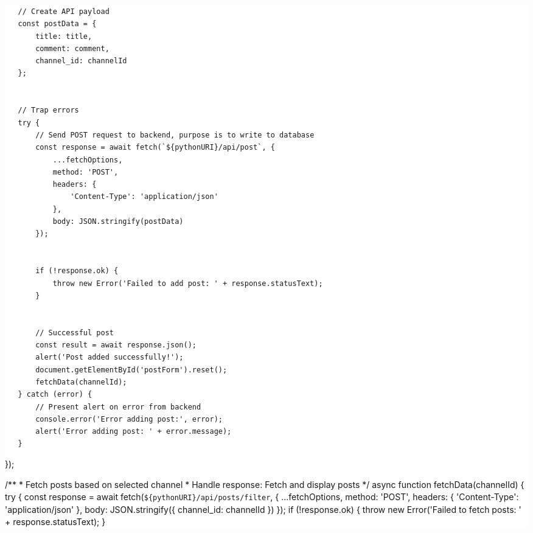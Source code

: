 
       // Create API payload
       const postData = {
           title: title,
           comment: comment,
           channel_id: channelId
       };


       // Trap errors
       try {
           // Send POST request to backend, purpose is to write to database
           const response = await fetch(`${pythonURI}/api/post`, {
               ...fetchOptions,
               method: 'POST',
               headers: {
                   'Content-Type': 'application/json'
               },
               body: JSON.stringify(postData)
           });


           if (!response.ok) {
               throw new Error('Failed to add post: ' + response.statusText);
           }


           // Successful post
           const result = await response.json();
           alert('Post added successfully!');
           document.getElementById('postForm').reset();
           fetchData(channelId);
       } catch (error) {
           // Present alert on error from backend
           console.error('Error adding post:', error);
           alert('Error adding post: ' + error.message);
       }
   });


   /**
    * Fetch posts based on selected channel
    * Handle response: Fetch and display posts
    */
   async function fetchData(channelId) {
       try {
           const response = await fetch(`${pythonURI}/api/posts/filter`, {
               ...fetchOptions,
               method: 'POST',
               headers: {
                   'Content-Type': 'application/json'
               },
               body: JSON.stringify({ channel_id: channelId })
           });
           if (!response.ok) {
               throw new Error('Failed to fetch posts: ' + response.statusText);
           }
